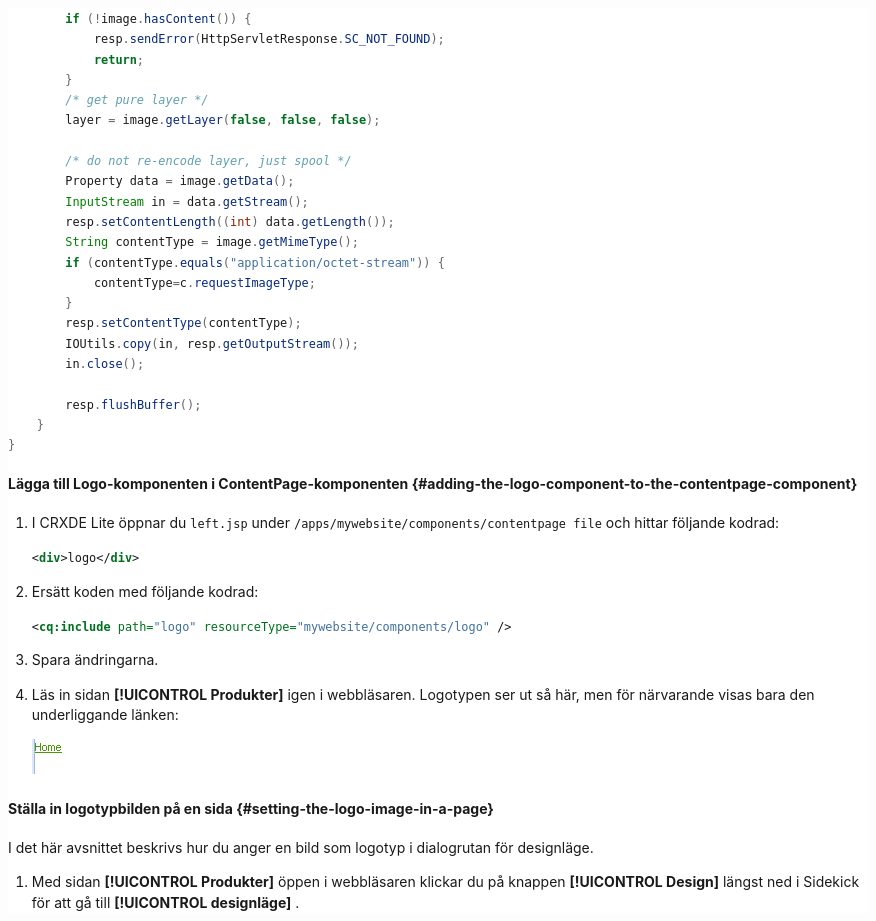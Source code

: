 ```java
        if (!image.hasContent()) {
            resp.sendError(HttpServletResponse.SC_NOT_FOUND);
            return;
        }
        /* get pure layer */
        layer = image.getLayer(false, false, false);

        /* do not re-encode layer, just spool */
        Property data = image.getData();
        InputStream in = data.getStream();
        resp.setContentLength((int) data.getLength());
        String contentType = image.getMimeType();
        if (contentType.equals("application/octet-stream")) {
            contentType=c.requestImageType;
        }
        resp.setContentType(contentType);
        IOUtils.copy(in, resp.getOutputStream());
        in.close();

        resp.flushBuffer();
    }
}
```

#### Lägga till Logo-komponenten i ContentPage-komponenten {#adding-the-logo-component-to-the-contentpage-component}

1. I CRXDE Lite öppnar du `left.jsp` under `/apps/mywebsite/components/contentpage file` och hittar följande kodrad:

   ```xml
   <div>logo</div>
   ```

1. Ersätt koden med följande kodrad:

   ```xml
   <cq:include path="logo" resourceType="mywebsite/components/logo" />
   ```

1. Spara ändringarna.
1. Läs in sidan **[!UICONTROL Produkter]** igen i webbläsaren. Logotypen ser ut så här, men för närvarande visas bara den underliggande länken:

   ![chlimage_1-123](assets/chlimage_1-123.png)

#### Ställa in logotypbilden på en sida {#setting-the-logo-image-in-a-page}

I det här avsnittet beskrivs hur du anger en bild som logotyp i dialogrutan för designläge.

1. Med sidan **[!UICONTROL Produkter]** öppen i webbläsaren klickar du på knappen **[!UICONTROL Design]** längst ned i Sidekick för att gå till **[!UICONTROL designläge]** .
